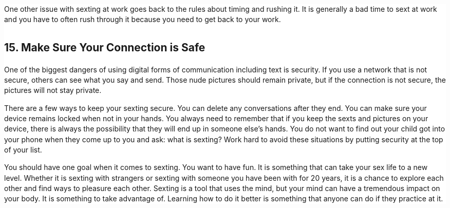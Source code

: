 One other issue with sexting at work goes back to the rules about timing and rushing it. It is generally a bad time to sext at work and you have to often rush through it because you need to get back to your work.

## **15. Make Sure Your Connection is Safe**

One of the biggest dangers of using digital forms of communication including text is security. If you use a network that is not secure, others can see what you say and send. Those nude pictures should remain private, but if the connection is not secure, the pictures will not stay private.

There are a few ways to keep your sexting secure. You can delete any conversations after they end. You can make sure your device remains locked when not in your hands. You always need to remember that if you keep the sexts and pictures on your device, there is always the possibility that they will end up in someone else’s hands. You do not want to find out your child got into your phone when they come up to you and ask: what is sexting? Work hard to avoid these situations by putting security at the top of your list.

You should have one goal when it comes to sexting. You want to have fun. It is something that can take your sex life to a new level. Whether it is sexting with strangers or sexting with someone you have been with for 20 years, it is a chance to explore each other and find ways to pleasure each other. Sexting is a tool that uses the mind, but your mind can have a tremendous impact on your body. It is something to take advantage of. Learning how to do it better is something that anyone can do if they practice at it.